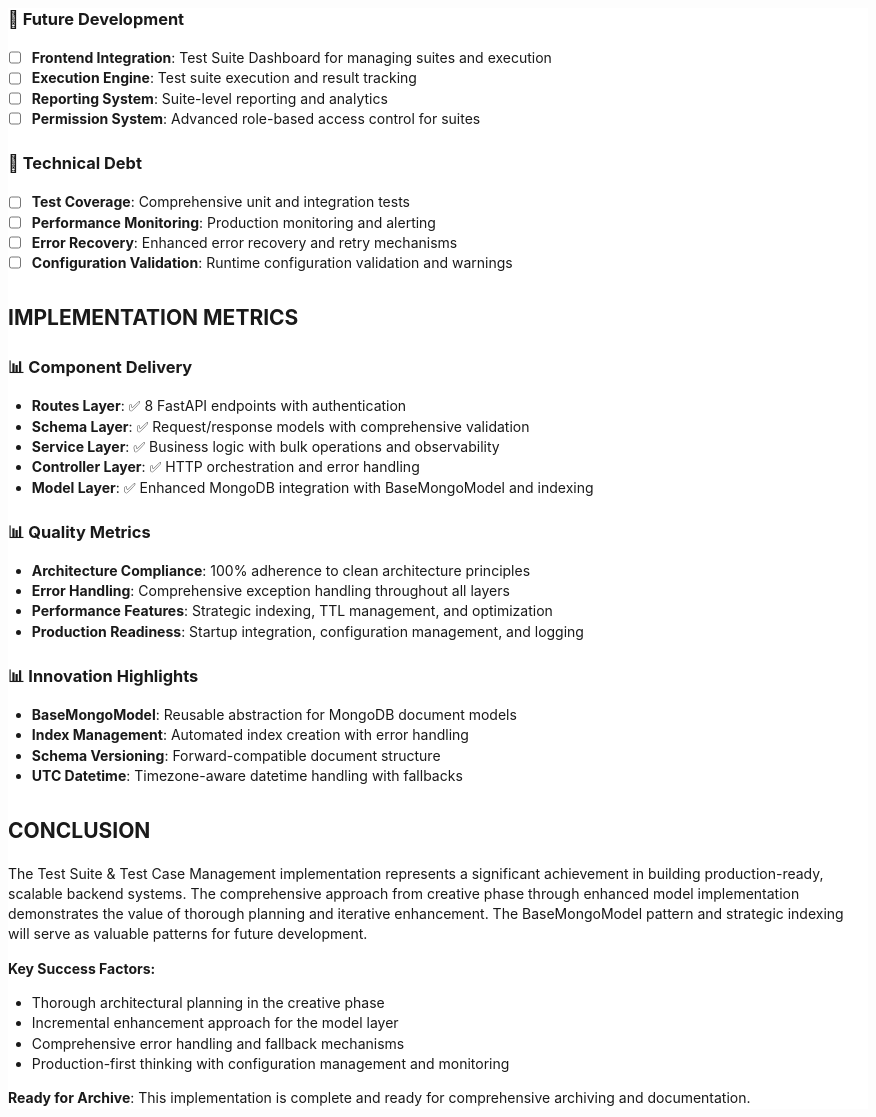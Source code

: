 ### 🚀 **Future Development**
- [ ] **Frontend Integration**: Test Suite Dashboard for managing suites and execution
- [ ] **Execution Engine**: Test suite execution and result tracking
- [ ] **Reporting System**: Suite-level reporting and analytics
- [ ] **Permission System**: Advanced role-based access control for suites

### 🚀 **Technical Debt**
- [ ] **Test Coverage**: Comprehensive unit and integration tests
- [ ] **Performance Monitoring**: Production monitoring and alerting
- [ ] **Error Recovery**: Enhanced error recovery and retry mechanisms
- [ ] **Configuration Validation**: Runtime configuration validation and warnings

## IMPLEMENTATION METRICS

### 📊 **Component Delivery**
- **Routes Layer**: ✅ 8 FastAPI endpoints with authentication
- **Schema Layer**: ✅ Request/response models with comprehensive validation
- **Service Layer**: ✅ Business logic with bulk operations and observability
- **Controller Layer**: ✅ HTTP orchestration and error handling
- **Model Layer**: ✅ Enhanced MongoDB integration with BaseMongoModel and indexing

### 📊 **Quality Metrics**
- **Architecture Compliance**: 100% adherence to clean architecture principles
- **Error Handling**: Comprehensive exception handling throughout all layers
- **Performance Features**: Strategic indexing, TTL management, and optimization
- **Production Readiness**: Startup integration, configuration management, and logging

### 📊 **Innovation Highlights**
- **BaseMongoModel**: Reusable abstraction for MongoDB document models
- **Index Management**: Automated index creation with error handling
- **Schema Versioning**: Forward-compatible document structure
- **UTC Datetime**: Timezone-aware datetime handling with fallbacks

## CONCLUSION

The Test Suite & Test Case Management implementation represents a significant achievement in building production-ready, scalable backend systems. The comprehensive approach from creative phase through enhanced model implementation demonstrates the value of thorough planning and iterative enhancement. The BaseMongoModel pattern and strategic indexing will serve as valuable patterns for future development.

**Key Success Factors:**
- Thorough architectural planning in the creative phase
- Incremental enhancement approach for the model layer
- Comprehensive error handling and fallback mechanisms
- Production-first thinking with configuration management and monitoring

**Ready for Archive**: This implementation is complete and ready for comprehensive archiving and documentation. 